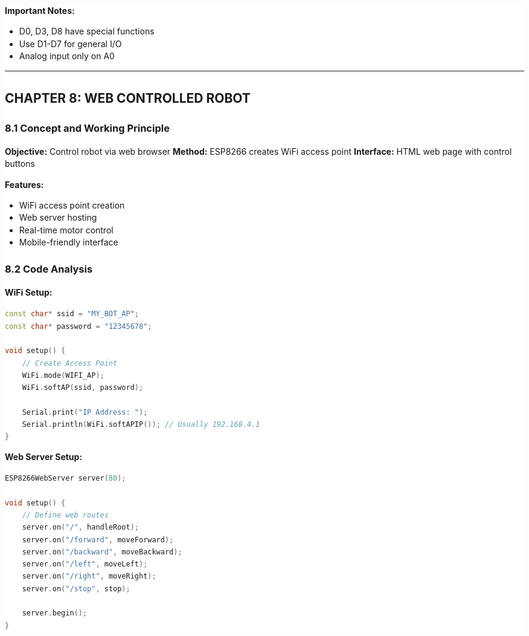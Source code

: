 **Important Notes:**
- D0, D3, D8 have special functions
- Use D1-D7 for general I/O
- Analog input only on A0

---

## CHAPTER 8: WEB CONTROLLED ROBOT

### 8.1 Concept and Working Principle

**Objective:** Control robot via web browser
**Method:** ESP8266 creates WiFi access point
**Interface:** HTML web page with control buttons

**Features:**
- WiFi access point creation
- Web server hosting
- Real-time motor control
- Mobile-friendly interface

### 8.2 Code Analysis

**WiFi Setup:**
```cpp
const char* ssid = "MY_BOT_AP";
const char* password = "12345678";

void setup() {
    // Create Access Point
    WiFi.mode(WIFI_AP);
    WiFi.softAP(ssid, password);
    
    Serial.print("IP Address: ");
    Serial.println(WiFi.softAPIP()); // Usually 192.168.4.1
}
```

**Web Server Setup:**
```cpp
ESP8266WebServer server(80);

void setup() {
    // Define web routes
    server.on("/", handleRoot);
    server.on("/forward", moveForward);
    server.on("/backward", moveBackward);
    server.on("/left", moveLeft);
    server.on("/right", moveRight);
    server.on("/stop", stop);
    
    server.begin();
}
```
